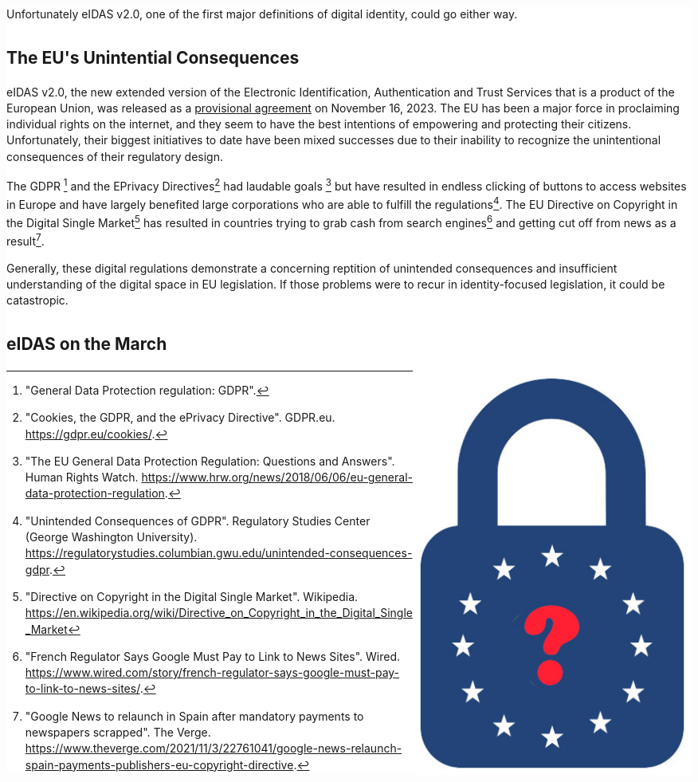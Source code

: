 Unfortunately eIDAS v2.0, one of the first major definitions of digital identity, could go either way.

## The EU's Unintential Consequences

eIDAS v2.0, the new extended version of the Electronic Identification, Authentication and Trust Services that is a product of the European Union,  was released as a [provisional agreement](https://www.europarl.europa.eu/committees/en/european-digital-identity-provisional-ag/product-details/20231116CAN72103) on November 16, 2023. The EU has been a major force in proclaiming individual rights on the internet, and they seem to have the best intentions of empowering and protecting their citizens. Unfortunately, their biggest initiatives to date have been mixed successes due to their inability to recognize the unintentional consequences of their regulatory design. 

The GDPR [^gdpr] and the EPrivacy Directives[^euprivacy] had laudable goals [^gdprhrw] but have resulted in endless clicking of buttons to access websites in Europe and have largely benefited large corporations who are able to fulfill the regulations[^gdprconsequences]. The EU Directive on Copyright in the Digital Single Market[^copyright] has resulted in countries trying to grab cash from search engines[^copyrightfrance] and getting cut off from news as a result[^copyrightspain].

Generally, these digital regulations demonstrate a concerning reptition of unintended consequences and insufficient understanding of the digital space in EU legislation. If those problems were to recur in identity-focused legislation, it could be catastropic.

## eIDAS on the March

<img src="https://raw.githubusercontent.com/BlockchainCommons/www.blockchaincommons.com/master/images/posts/eidas-q.jpg" width="350" style="float: right">


[^copyright]: "Directive on Copyright in the Digital Single Market". Wikipedia. https://en.wikipedia.org/wiki/Directive_on_Copyright_in_the_Digital_Single_Market
[^copyrightfrance]: "French Regulator Says Google Must Pay to Link to News Sites". Wired. https://www.wired.com/story/french-regulator-says-google-must-pay-to-link-to-news-sites/.
[^copyrightspain]: "Google News to relaunch in Spain after mandatory payments to newspapers scrapped". The Verge. https://www.theverge.com/2021/11/3/22761041/google-news-relaunch-spain-payments-publishers-eu-copyright-directive. 
[^datatheft]: "The Data Big Tech Companies have On You". Security.org. https://www.security.org/resources/data-tech-companies-have/. 
[^did]: "Decentralized Identifiers (DIDs) v1.0". IETF. https://www.w3.org/TR/did-core/.
[^digitaleuros]: "The ECB Moves Forward on Digital Euro Development". Fintech Nexus. https://www.fintechnexus.com/the-ecb-moves-forward-on-digital-euro-development/
[^eidas]: "eIDAS 2.0 - Explained in 90 seconds". IDNow Youtube Channel. https://www.youtube.com/watch?v=W14StXJPB-U. 
[^eidas2]: "EIDAS 2.0 – WHAT’S NEW?". Cryptomathic. https://www.cryptomathic.com/news-events/blog/eidas-2.0-whats-new. 
[^eidasbennies]: "eIDAS 2.0 and its potential impact on online security and fraud prevention". Rupanjan Mukherjee on LinkedIn. https://www.linkedin.com/pulse/eidas-20-its-potential-impact-online-security-fraud-mukherjee/
[^eidasbridge]: "SSI eIDAS Legal Report". European Commission. https://joinup.ec.europa.eu/sites/default/files/document/2020-04/SSI_eIDAS_legal_report_final_0.pdf. 
[^eidascas]: "eIDAS 2.0 Sets a Dangerous Precedent for Web Security". EFF. https://www.eff.org/deeplinks/2022/12/eidas-20-sets-dangerous-precedent-web-security. 
[^eidascrypto]: "Electronic Signatures and Infrastructures (ESI);
[^eidasgermany]: "Digital Identity in Germany a winter`s tale?".https://medium.com/@schwalm.steffen/digital-identity-in-germany-a-winter-s-tale-ce7ced9f7635
[^eidasgov]: "Understanding the eIDAS 2.0 and its implication for Individual’s Privacy and Data Protection Rights." Medium. https://medium.com/datafrens-sg/unerstanding-the-eidas-2-0-and-its-implication-for-individuals-privacy-and-data-protection-rights-df0ae62eaafa. 
[^eidasid]: "Commission says single identifier in eIDAS reform ‘not necessary’".
[^eidasid2]: "9 facts about the EU Digital Identity Wallet". IDEMIA. https://www.idemia.com/insights/9-facts-about-eu-digital-identity-wallet.
[^eidassiok]: "Self-Sovereign-Identity & eIDAS: a
[^eidassurveil]: "Could Big Brother EU Digital Identity Laws Impact Digital Euro Privacy Claims?". Ledger Insights. https://www.ledgerinsights.com/eu-digital-identity-laws-impact-digital-euro-privacy-claims/. 
[^eidasprovisional]: "European Digital Identity - Provisional Agreement". European Parliament. https://www.europarl.europa.eu/committees/en/european-digital-identity-provisional-ag/product-details/20231116CAN72103. 
[^eidasunique]: "A Unique Identification Number for Every European Citizen". Verfassungsblog. https://verfassungsblog.de/digital-id-eu/
[^euprivacy]: "Cookies, the GDPR, and the ePrivacy Directive". GDPR.eu. https://gdpr.eu/cookies/.
[^fbrealname]: "How Facebook’s real-name policy changed social media forever". Protocol. https://www.protocol.com/policy/anonymity-real-names-jeff-kosseff. 
[^gdpr]: "General Data Protection regulation: GDPR".
[^gdpr17]: "Art. 17 GDPRRight to erasure (‘right to be forgotten’)". Intersoft Consulting. https://gdpr-info.eu/art-17-gdpr/. 
[^gdprconsequences]: "Unintended Consequences of GDPR". Regulatory Studies Center (George Washington University). https://regulatorystudies.columbian.gwu.edu/unintended-consequences-gdpr. 
[^gdprhrw]: "The EU General Data Protection Regulation: Questions and Answers". Human Rights Watch. https://www.hrw.org/news/2018/06/06/eu-general-data-protection-regulation.
[^idc]: The Identity Commons. https://www.idcommons.org/. 
[^iiw]: Internet Identity Workshop. https://internetidentityworkshop.com/. 
[^path]: "The Path to Self-Sovereign Identity". Life with Alacrity. https://www.lifewithalacrity.com/article/the-path-to-self-soverereign-identity/. 
[^pgp]: "How PGP Works". Carnegie Mellon University (reprinted from PGP 6.5.1 docs). https://users.ece.cmu.edu/~adrian/630-f04/PGP-intro.html.
[^retarget]: "What is ReTargeting and How Does it Work?". ReTargeter. https://retargeter.com/what-is-retargeting-and-how-does-it-work/.
[^rwot]: Rebooting the Web of Trust. https://www.weboftrust.info/. 
[^vc]: "Verifiable Credentials Data Model v1.1". IETF. https://www.w3.org/TR/vc-data-model/. 